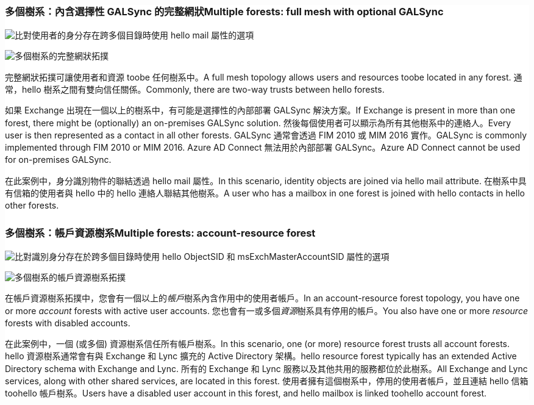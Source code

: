 ### <a name="multiple-forests-full-mesh-with-optional-galsync"></a><span data-ttu-id="ff766-182">多個樹系：內含選擇性 GALSync 的完整網狀</span><span class="sxs-lookup"><span data-stu-id="ff766-182">Multiple forests: full mesh with optional GALSync</span></span>
![比對使用者的身分存在跨多個目錄時使用 hello mail 屬性的選項](./media/active-directory-aadconnect-topologies/MultiForestUsersMail.png)

![多個樹系的完整網狀拓撲](./media/active-directory-aadconnect-topologies/MultiForestFullMesh.png)

<span data-ttu-id="ff766-185">完整網狀拓撲可讓使用者和資源 toobe 任何樹系中。</span><span class="sxs-lookup"><span data-stu-id="ff766-185">A full mesh topology allows users and resources toobe located in any forest.</span></span> <span data-ttu-id="ff766-186">通常，hello 樹系之間有雙向信任關係。</span><span class="sxs-lookup"><span data-stu-id="ff766-186">Commonly, there are two-way trusts between hello forests.</span></span>

<span data-ttu-id="ff766-187">如果 Exchange 出現在一個以上的樹系中，有可能是選擇性的內部部署 GALSync 解決方案。</span><span class="sxs-lookup"><span data-stu-id="ff766-187">If Exchange is present in more than one forest, there might be (optionally) an on-premises GALSync solution.</span></span> <span data-ttu-id="ff766-188">然後每個使用者可以顯示為所有其他樹系中的連絡人。</span><span class="sxs-lookup"><span data-stu-id="ff766-188">Every user is then represented as a contact in all other forests.</span></span> <span data-ttu-id="ff766-189">GALSync 通常會透過 FIM 2010 或 MIM 2016 實作。</span><span class="sxs-lookup"><span data-stu-id="ff766-189">GALSync is commonly implemented through FIM 2010 or MIM 2016.</span></span> <span data-ttu-id="ff766-190">Azure AD Connect 無法用於內部部署 GALSync。</span><span class="sxs-lookup"><span data-stu-id="ff766-190">Azure AD Connect cannot be used for on-premises GALSync.</span></span>

<span data-ttu-id="ff766-191">在此案例中，身分識別物件的聯結透過 hello mail 屬性。</span><span class="sxs-lookup"><span data-stu-id="ff766-191">In this scenario, identity objects are joined via hello mail attribute.</span></span> <span data-ttu-id="ff766-192">在樹系中具有信箱的使用者與 hello 中的 hello 連絡人聯結其他樹系。</span><span class="sxs-lookup"><span data-stu-id="ff766-192">A user who has a mailbox in one forest is joined with hello contacts in hello other forests.</span></span>

### <a name="multiple-forests-account-resource-forest"></a><span data-ttu-id="ff766-193">多個樹系：帳戶資源樹系</span><span class="sxs-lookup"><span data-stu-id="ff766-193">Multiple forests: account-resource forest</span></span>
![比對識別身分存在於跨多個目錄時使用 hello ObjectSID 和 msExchMasterAccountSID 屬性的選項](./media/active-directory-aadconnect-topologies/MultiForestUsersObjectSID.png)

![多個樹系的帳戶資源樹系拓撲](./media/active-directory-aadconnect-topologies/MultiForestAccountResource.png)

<span data-ttu-id="ff766-196">在帳戶資源樹系拓撲中，您會有一個以上的*帳戶*樹系內含作用中的使用者帳戶。</span><span class="sxs-lookup"><span data-stu-id="ff766-196">In an account-resource forest topology, you have one or more *account* forests with active user accounts.</span></span> <span data-ttu-id="ff766-197">您也會有一或多個*資源*樹系具有停用的帳戶。</span><span class="sxs-lookup"><span data-stu-id="ff766-197">You also have one or more *resource* forests with disabled accounts.</span></span>

<span data-ttu-id="ff766-198">在此案例中，一個 (或多個) 資源樹系信任所有帳戶樹系。</span><span class="sxs-lookup"><span data-stu-id="ff766-198">In this scenario, one (or more) resource forest trusts all account forests.</span></span> <span data-ttu-id="ff766-199">hello 資源樹系通常會有與 Exchange 和 Lync 擴充的 Active Directory 架構。</span><span class="sxs-lookup"><span data-stu-id="ff766-199">hello resource forest typically has an extended Active Directory schema with Exchange and Lync.</span></span> <span data-ttu-id="ff766-200">所有的 Exchange 和 Lync 服務以及其他共用的服務都位於此樹系。</span><span class="sxs-lookup"><span data-stu-id="ff766-200">All Exchange and Lync services, along with other shared services, are located in this forest.</span></span> <span data-ttu-id="ff766-201">使用者擁有這個樹系中，停用的使用者帳戶，並且連結 hello 信箱 toohello 帳戶樹系。</span><span class="sxs-lookup"><span data-stu-id="ff766-201">Users have a disabled user account in this forest, and hello mailbox is linked toohello account forest.</span></span>
